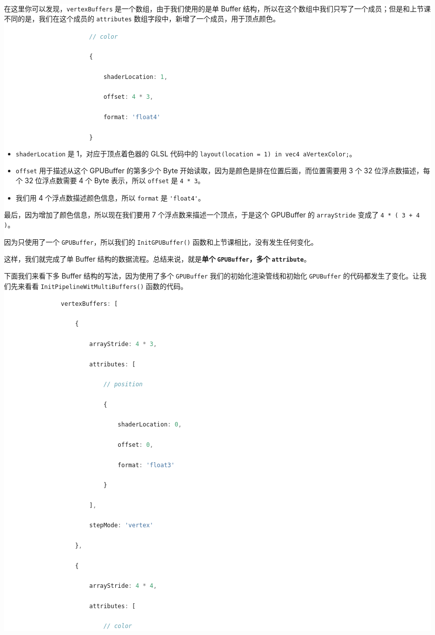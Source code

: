 在这里你可以发现，`vertexBuffers` 是一个数组，由于我们使用的是单 Buffer 结构，所以在这个数组中我们只写了一个成员；但是和上节课不同的是，我们在这个成员的 `attributes` 数组字段中，新增了一个成员，用于顶点颜色。

```typescript
                        // color

                        {

                            shaderLocation: 1,

                            offset: 4 * 3,

                            format: 'float4'

                        }
```

- `shaderLocation` 是 1，对应于顶点着色器的 GLSL 代码中的 `layout(location = 1) in vec4 aVertexColor;`。

- `offset` 用于描述从这个 GPUBuffer 的第多少个 Byte 开始读取，因为是颜色是排在位置后面，而位置需要用 3 个 32 位浮点数描述，每个 32 位浮点数需要 4 个 Byte 表示，所以 `offset` 是 `4 * 3`。

- 我们用 4 个浮点数描述颜色信息，所以 `format` 是 `'float4'`。

最后，因为增加了颜色信息，所以现在我们要用 7 个浮点数来描述一个顶点，于是这个 GPUBuffer 的 `arrayStride` 变成了 `4 * ( 3 + 4 )`。

因为只使用了一个 `GPUBuffer`，所以我们的 `InitGPUBuffer()` 函数和上节课相比，没有发生任何变化。

这样，我们就完成了单 Buffer 结构的数据流程。总结来说，就是**单个 `GPUBuffer`，多个 `attribute`**。

下面我们来看下多 Buffer 结构的写法，因为使用了多个 `GPUBuffer` 我们的初始化渲染管线和初始化 `GPUBuffer` 的代码都发生了变化。让我们先来看看 `InitPipelineWitMultiBuffers()` 函数的代码。

```typescript
                vertexBuffers: [ 
                    
                    {

                        arrayStride: 4 * 3,

                        attributes: [

                            // position

                            {

                                shaderLocation: 0,

                                offset: 0,

                                format: 'float3'

                            }

                        ],

                        stepMode: 'vertex'

                    },

                    {

                        arrayStride: 4 * 4,

                        attributes: [

                            // color

```